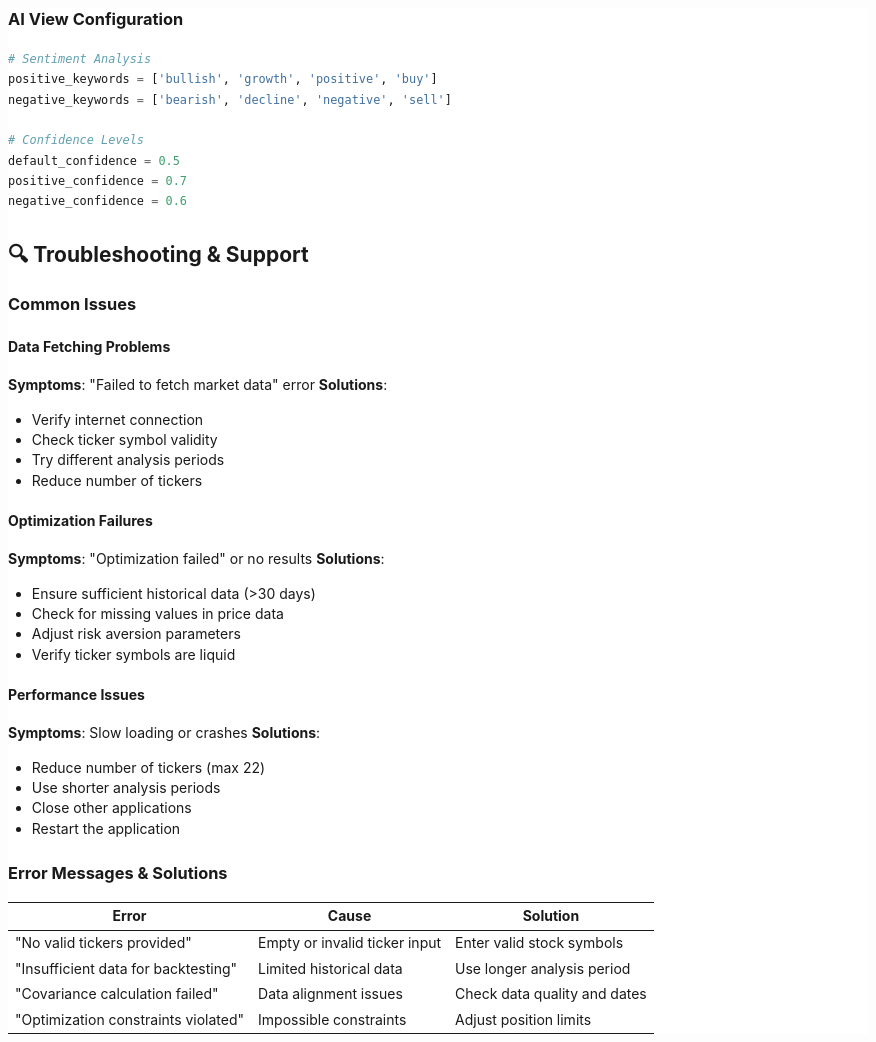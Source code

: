 ### AI View Configuration
```python
# Sentiment Analysis
positive_keywords = ['bullish', 'growth', 'positive', 'buy']
negative_keywords = ['bearish', 'decline', 'negative', 'sell']

# Confidence Levels
default_confidence = 0.5
positive_confidence = 0.7
negative_confidence = 0.6
```

## 🔍 Troubleshooting & Support

### Common Issues

#### Data Fetching Problems
**Symptoms**: "Failed to fetch market data" error
**Solutions**:
- Verify internet connection
- Check ticker symbol validity
- Try different analysis periods
- Reduce number of tickers

#### Optimization Failures
**Symptoms**: "Optimization failed" or no results
**Solutions**:
- Ensure sufficient historical data (>30 days)
- Check for missing values in price data
- Adjust risk aversion parameters
- Verify ticker symbols are liquid

#### Performance Issues
**Symptoms**: Slow loading or crashes
**Solutions**:
- Reduce number of tickers (max 22)
- Use shorter analysis periods
- Close other applications
- Restart the application

### Error Messages & Solutions

| Error | Cause | Solution |
|-------|-------|----------|
| "No valid tickers provided" | Empty or invalid ticker input | Enter valid stock symbols |
| "Insufficient data for backtesting" | Limited historical data | Use longer analysis period |
| "Covariance calculation failed" | Data alignment issues | Check data quality and dates |
| "Optimization constraints violated" | Impossible constraints | Adjust position limits |
